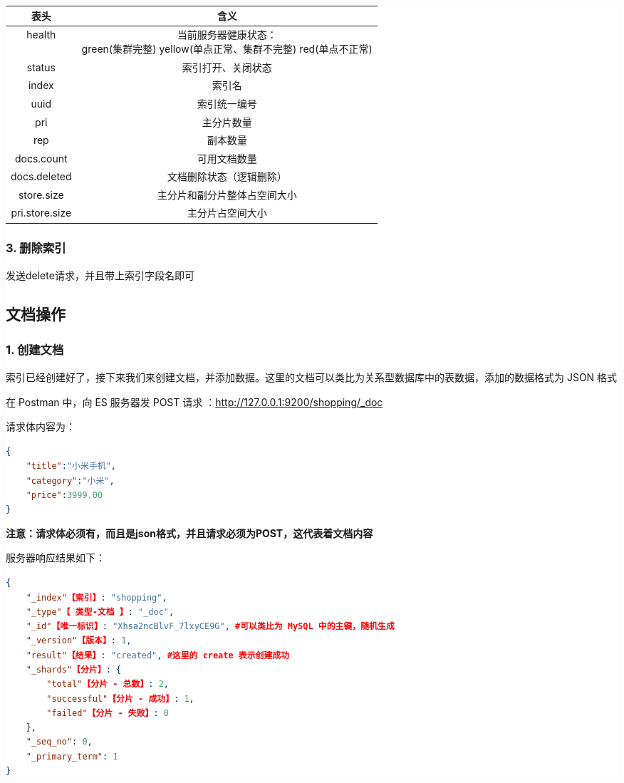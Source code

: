 
|      表头      |                             含义                             |
| :------------: | :----------------------------------------------------------: |
|     health     | 当前服务器健康状态：<br/>green(集群完整) yellow(单点正常、集群不完整) red(单点不正常) |
|     status     |                      索引打开、关闭状态                      |
|     index      |                            索引名                            |
|      uuid      |                         索引统一编号                         |
|      pri       |                          主分片数量                          |
|      rep       |                           副本数量                           |
|   docs.count   |                         可用文档数量                         |
|  docs.deleted  |                   文档删除状态（逻辑删除）                   |
|   store.size   |                 主分片和副分片整体占空间大小                 |
| pri.store.size |                       主分片占空间大小                       |

### 3. 删除索引

发送delete请求，并且带上索引字段名即可

## 文档操作

### 1. 创建文档

索引已经创建好了，接下来我们来创建文档，并添加数据。这里的文档可以类比为关系型数据库中的表数据，添加的数据格式为 JSON 格式

在 Postman 中，向 ES 服务器发 POST 请求 ：http://127.0.0.1:9200/shopping/_doc

请求体内容为：

```json
{
    "title":"小米手机",
    "category":"小米",
    "price":3999.00
}
```

**注意：请求体必须有，而且是json格式，并且请求必须为POST，这代表着文档内容**

服务器响应结果如下：

```json
{
    "_index"【索引】: "shopping",
    "_type"【 类型-文档 】: "_doc",
    "_id"【唯一标识】: "Xhsa2ncBlvF_7lxyCE9G", #可以类比为 MySQL 中的主键，随机生成
    "_version"【版本】: 1,
    "result"【结果】: "created", #这里的 create 表示创建成功
    "_shards"【分片】: {
        "total"【分片 - 总数】: 2,
        "successful"【分片 - 成功】: 1,
        "failed"【分片 - 失败】: 0
    },
    "_seq_no": 0,
    "_primary_term": 1
}
```
